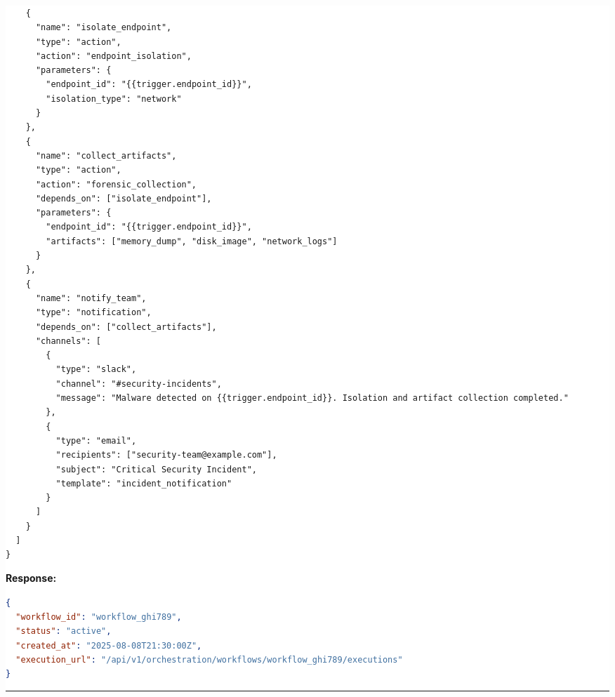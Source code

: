 ```http
    {
      "name": "isolate_endpoint",
      "type": "action",
      "action": "endpoint_isolation",
      "parameters": {
        "endpoint_id": "{{trigger.endpoint_id}}",
        "isolation_type": "network"
      }
    },
    {
      "name": "collect_artifacts",
      "type": "action",
      "action": "forensic_collection",
      "depends_on": ["isolate_endpoint"],
      "parameters": {
        "endpoint_id": "{{trigger.endpoint_id}}",
        "artifacts": ["memory_dump", "disk_image", "network_logs"]
      }
    },
    {
      "name": "notify_team",
      "type": "notification",
      "depends_on": ["collect_artifacts"],
      "channels": [
        {
          "type": "slack",
          "channel": "#security-incidents",
          "message": "Malware detected on {{trigger.endpoint_id}}. Isolation and artifact collection completed."
        },
        {
          "type": "email",
          "recipients": ["security-team@example.com"],
          "subject": "Critical Security Incident",
          "template": "incident_notification"
        }
      ]
    }
  ]
}
```

**Response:**
```json
{
  "workflow_id": "workflow_ghi789",
  "status": "active",
  "created_at": "2025-08-08T21:30:00Z",
  "execution_url": "/api/v1/orchestration/workflows/workflow_ghi789/executions"
}
```

---